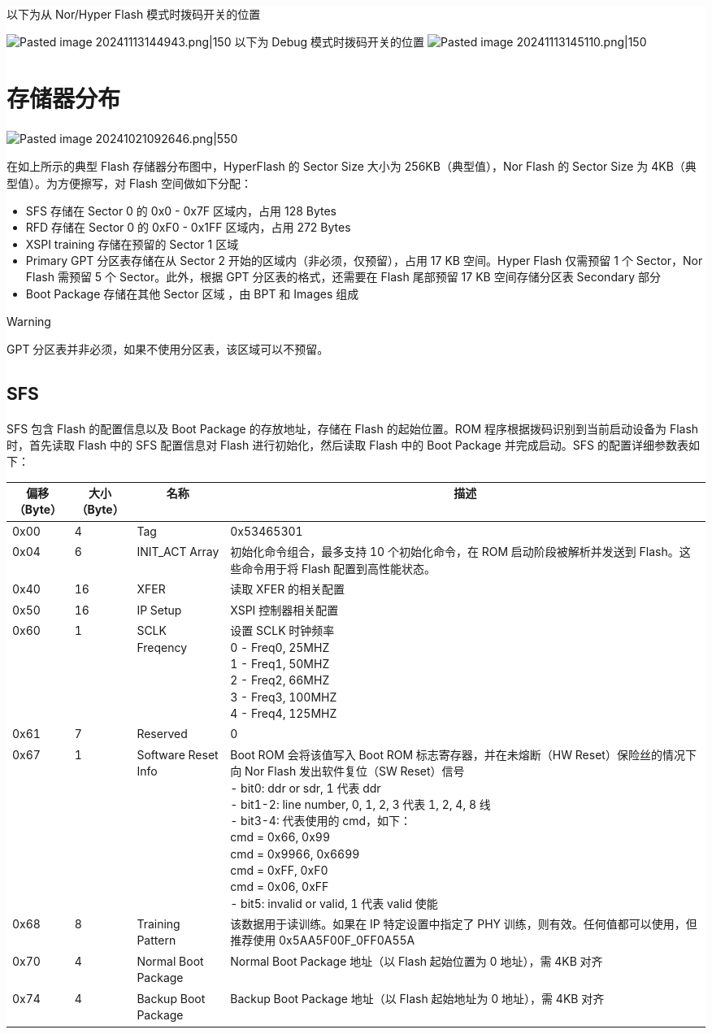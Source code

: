 以下为从 Nor/Hyper Flash 模式时拨码开关的位置

![Pasted image 20241113144943.png|150](/img/user/0.Asset/resource/Pasted%20image%2020241113144943.png)
以下为 Debug 模式时拨码开关的位置
![Pasted image 20241113145110.png|150](/img/user/0.Asset/resource/Pasted%20image%2020241113145110.png)

# 存储器分布

![Pasted image 20241021092646.png|550](/img/user/0.Asset/resource/Pasted%20image%2020241021092646.png)

在如上所示的典型 Flash 存储器分布图中，HyperFlash 的 Sector Size 大小为 256KB（典型值），Nor Flash 的 Sector Size 为 4KB（典型值）。为方便擦写，对 Flash 空间做如下分配：

- SFS 存储在 Sector 0 的 0x0 - 0x7F 区域内，占用 128 Bytes
- RFD 存储在 Sector 0 的 0xF0 - 0x1FF 区域内，占用 272 Bytes
- XSPI training 存储在预留的 Sector 1 区域
- Primary GPT 分区表存储在从 Sector 2 开始的区域内（非必须，仅预留），占用 17 KB 空间。Hyper Flash 仅需预留 1 个 Sector，Nor Flash 需预留 5 个 Sector。此外，根据 GPT 分区表的格式，还需要在 Flash 尾部预留 17 KB 空间存储分区表 Secondary 部分
- Boot Package 存储在其他 Sector 区域 ，由 BPT 和 Images 组成

> [!WARNING]
> GPT 分区表并非必须，如果不使用分区表，该区域可以不预留。

## SFS

SFS 包含 Flash 的配置信息以及 Boot Package 的存放地址，存储在 Flash 的起始位置。ROM 程序根据拨码识别到当前启动设备为 Flash 时，首先读取 Flash 中的 SFS 配置信息对 Flash 进行初始化，然后读取 Flash 中的 Boot Package 并完成启动。SFS 的配置详细参数表如下：

| 偏移（Byte） | 大小（Byte） | 名称                             | 描述                                                                                                                                                                                                                                                                                                                                                         |
| -------- | -------- | ------------------------------ | ---------------------------------------------------------------------------------------------------------------------------------------------------------------------------------------------------------------------------------------------------------------------------------------------------------------------------------------------------------- |
| 0x00     | 4        | Tag                            | 0x53465301                                                                                                                                                                                                                                                                                                                                                 |
| 0x04     | 6        | INIT_ACT Array                 | 初始化命令组合，最多支持 10 个初始化命令，在 ROM 启动阶段被解析并发送到 Flash。这些命令用于将 Flash 配置到高性能状态。                                                                                                                                                                                                                                                                                     |
| 0x40     | 16       | XFER                           | 读取 XFER 的相关配置                                                                                                                                                                                                                                                                                                                                              |
| 0x50     | 16       | IP Setup                       | XSPI 控制器相关配置                                                                                                                                                                                                                                                                                                                                               |
| 0x60     | 1        | SCLK Freqency                  | 设置 SCLK 时钟频率<br>0 - Freq0, 25MHZ<br>1 - Freq1, 50MHZ<br>2 - Freq2, 66MHZ<br>3 - Freq3, 100MHZ<br>4 - Freq4, 125MHZ                                                                                                                                                                                                                                         |
| 0x61     | 7        | Reserved                       | 0                                                                                                                                                                                                                                                                                                                                                          |
| 0x67     | 1        | Software Reset Info            | Boot ROM 会将该值写入 Boot ROM 标志寄存器，并在未熔断（HW Reset）保险丝的情况下向 Nor Flash 发出软件复位（SW Reset）信号<br>- bit0: ddr or sdr, 1 代表 ddr<br>- bit1-2: line number, 0, 1, 2, 3 代表 1, 2, 4, 8 线<br>- bit3-4: 代表使用的 cmd，如下：<br>      cmd = 0x66, 0x99<br>      cmd = 0x9966, 0x6699<br>      cmd = 0xFF, 0xF0<br>      cmd = 0x06, 0xFF<br>- bit5: invalid or valid, 1 代表 valid 使能 |
| 0x68     | 8        | Training Pattern               | 该数据用于读训练。如果在 IP 特定设置中指定了 PHY 训练，则有效。任何值都可以使用，但推荐使用  0x5AA5F00F_0FF0A55A                                                                                                                                                                                                                                                                                    |
| 0x70     | 4        | Normal Boot Package            | Normal Boot Package 地址（以 Flash 起始位置为 0 地址），需 4KB 对齐                                                                                                                                                                                                                                                                                                        |
| 0x74     | 4        | Backup Boot Package            | Backup Boot Package 地址（以 Flash 起始地址为 0 地址），需 4KB 对齐                                                                                                                                                                                                                                                                                                        |